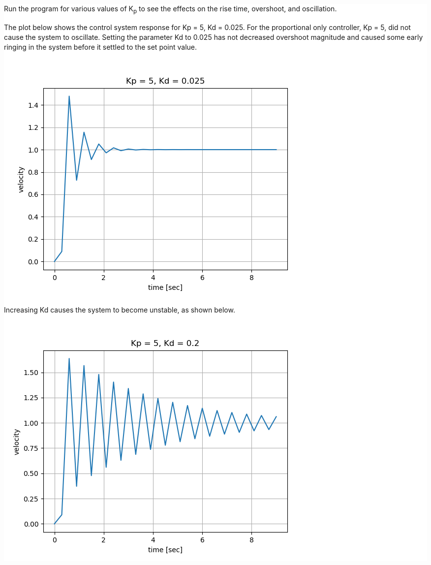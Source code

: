 Run the program for various values of K<sub>p</sub> to see the effects on the rise time, overshoot, and oscillation.

The plot below shows the control system response for Kp = 5, Kd = 0.025. For the proportional only controller, Kp = 5, did not cause the system to oscillate. Setting the parameter Kd to 0.025 has not decreased overshoot magnitude and caused some early ringing in the system before it settled to the set point value.

![PD Control System](./images/kpkd1.png "Kp stable, Kd ringing before settling")


Increasing Kd causes the system to become unstable, as shown below.

![PD Control System](./images/kpkd2.png "Kp stable, Kd ringing")
